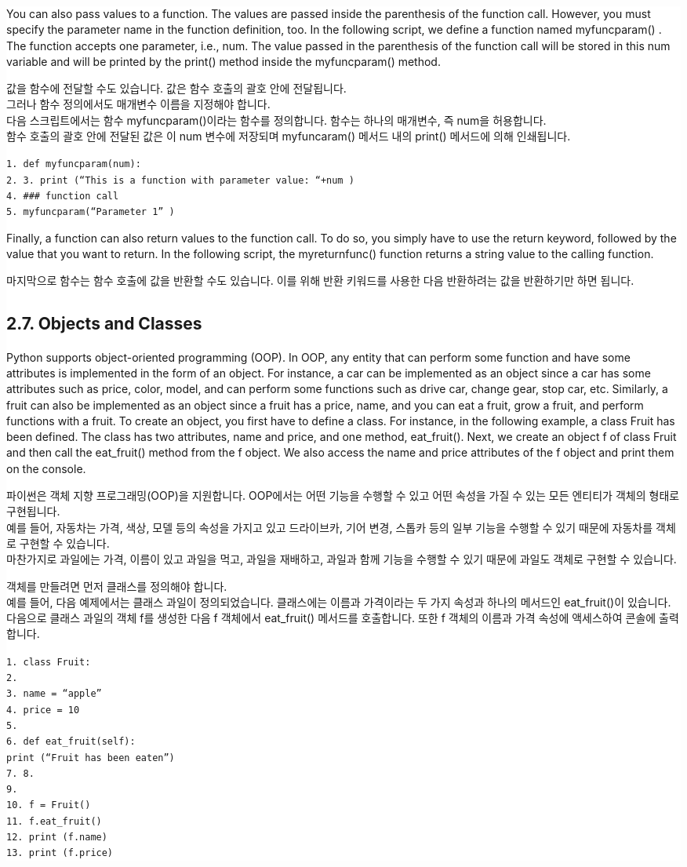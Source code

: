 You can also pass values to a function. The values are passed inside the parenthesis of the function call. However, you must specify the parameter name in the function definition, too. In the following script, we define a function named myfuncparam() . The function accepts one parameter, i.e., num. The value passed in the parenthesis of the function call will be stored in this num variable and will be printed by the print() method inside the myfuncparam() method.

값을 함수에 전달할 수도 있습니다. 값은 함수 호출의 괄호 안에 전달됩니다.  
그러나 함수 정의에서도 매개변수 이름을 지정해야 합니다.  
다음 스크립트에서는 함수 myfuncparam()이라는 함수를 정의합니다. 함수는 하나의 매개변수, 즉 num을 허용합니다.  
함수 호출의 괄호 안에 전달된 값은 이 num 변수에 저장되며 myfuncaram() 메서드 내의 print() 메서드에 의해 인쇄됩니다.

```
1. def myfuncparam(num):
2. 3. print (“This is a function with parameter value: “+num )
4. ### function call
5. myfuncparam(“Parameter 1” )
```

Finally, a function can also return values to the function call. To do so, you simply have to use the return keyword, followed by the value that you want to return. In the following script, the myreturnfunc() function returns a string value to the calling function.

마지막으로 함수는 함수 호출에 값을 반환할 수도 있습니다. 이를 위해 반환 키워드를 사용한 다음 반환하려는 값을 반환하기만 하면 됩니다.

## 2.7. Objects and Classes
Python supports object-oriented programming (OOP). In OOP, any entity that can perform some function and have some attributes is implemented in the form of an object. For instance, a car can be implemented as an object since a car has some attributes such as price, color, model, and can perform some functions such as drive car, change gear, stop car, etc. Similarly, a fruit can also be implemented as an object since a fruit has a price, name, and you can eat a fruit, grow a fruit, and perform functions with a fruit. To create an object, you first have to define a class. For instance, in the following example, a class Fruit has been defined. The class has two attributes, name and price, and one method, eat_fruit(). Next, we create an object f of class Fruit and then call the eat_fruit() method from the f object. We also access the name and price attributes of the f object and print them on the console.

파이썬은 객체 지향 프로그래밍(OOP)을 지원합니다. OOP에서는 어떤 기능을 수행할 수 있고 어떤 속성을 가질 수 있는 모든 엔티티가 객체의 형태로 구현됩니다.  
예를 들어, 자동차는 가격, 색상, 모델 등의 속성을 가지고 있고 드라이브카, 기어 변경, 스톱카 등의 일부 기능을 수행할 수 있기 때문에 자동차를 객체로 구현할 수 있습니다.  
마찬가지로 과일에는 가격, 이름이 있고 과일을 먹고, 과일을 재배하고, 과일과 함께 기능을 수행할 수 있기 때문에 과일도 객체로 구현할 수 있습니다.  

객체를 만들려면 먼저 클래스를 정의해야 합니다.  
예를 들어, 다음 예제에서는 클래스 과일이 정의되었습니다. 클래스에는 이름과 가격이라는 두 가지 속성과 하나의 메서드인 eat_fruit()이 있습니다.  
다음으로 클래스 과일의 객체 f를 생성한 다음 f 객체에서 eat_fruit() 메서드를 호출합니다. 또한 f 객체의 이름과 가격 속성에 액세스하여 콘솔에 출력합니다.

```
1. class Fruit:
2.
3. name = “apple”
4. price = 10
5.
6. def eat_fruit(self):
print (“Fruit has been eaten”)
7. 8.
9.
10. f = Fruit()
11. f.eat_fruit()
12. print (f.name)
13. print (f.price)
```
